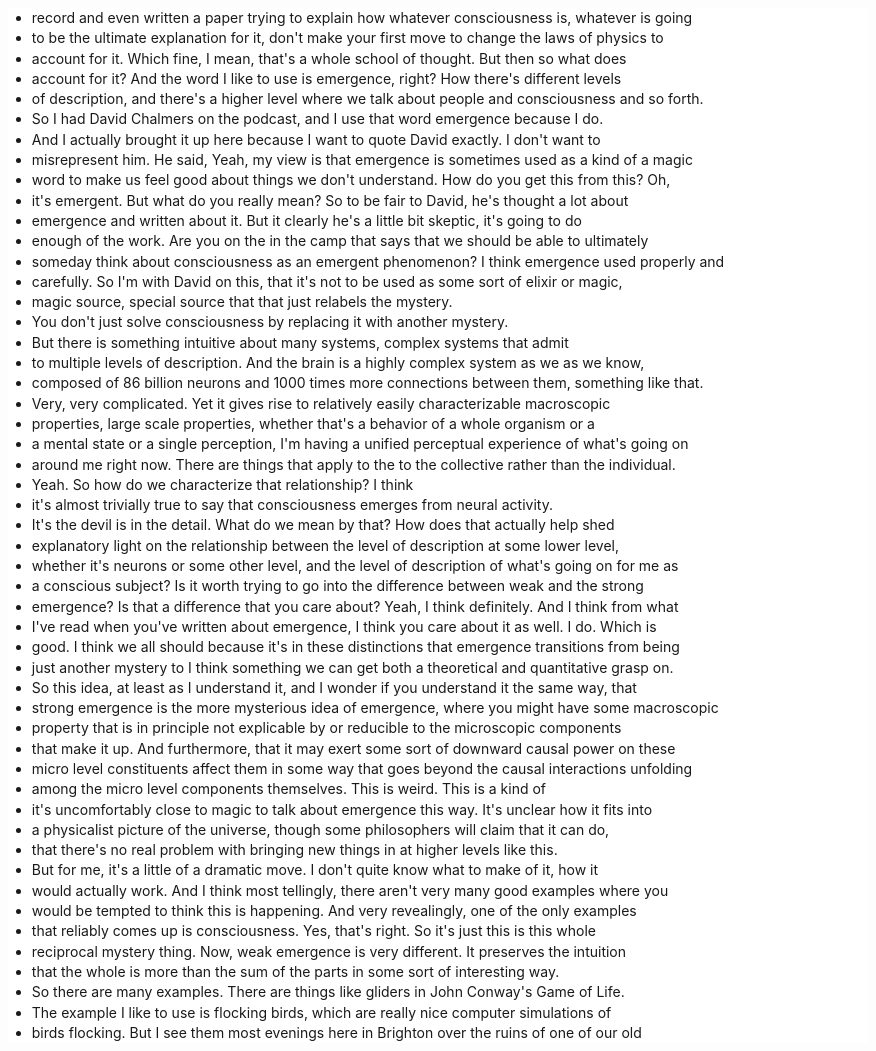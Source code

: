 *  record and even written a paper trying to explain how whatever consciousness is, whatever is going
*  to be the ultimate explanation for it, don't make your first move to change the laws of physics to
*  account for it. Which fine, I mean, that's a whole school of thought. But then so what does
*  account for it? And the word I like to use is emergence, right? How there's different levels
*  of description, and there's a higher level where we talk about people and consciousness and so forth.
*  So I had David Chalmers on the podcast, and I use that word emergence because I do.
*  And I actually brought it up here because I want to quote David exactly. I don't want to
*  misrepresent him. He said, Yeah, my view is that emergence is sometimes used as a kind of a magic
*  word to make us feel good about things we don't understand. How do you get this from this? Oh,
*  it's emergent. But what do you really mean? So to be fair to David, he's thought a lot about
*  emergence and written about it. But it clearly he's a little bit skeptic, it's going to do
*  enough of the work. Are you on the in the camp that says that we should be able to ultimately
*  someday think about consciousness as an emergent phenomenon? I think emergence used properly and
*  carefully. So I'm with David on this, that it's not to be used as some sort of elixir or magic,
*  magic source, special source that that just relabels the mystery.
*  You don't just solve consciousness by replacing it with another mystery.
*  But there is something intuitive about many systems, complex systems that admit
*  to multiple levels of description. And the brain is a highly complex system as we as we know,
*  composed of 86 billion neurons and 1000 times more connections between them, something like that.
*  Very, very complicated. Yet it gives rise to relatively easily characterizable macroscopic
*  properties, large scale properties, whether that's a behavior of a whole organism or a
*  a mental state or a single perception, I'm having a unified perceptual experience of what's going on
*  around me right now. There are things that apply to the to the collective rather than the individual.
*  Yeah. So how do we characterize that relationship? I think
*  it's almost trivially true to say that consciousness emerges from neural activity.
*  It's the devil is in the detail. What do we mean by that? How does that actually help shed
*  explanatory light on the relationship between the level of description at some lower level,
*  whether it's neurons or some other level, and the level of description of what's going on for me as
*  a conscious subject? Is it worth trying to go into the difference between weak and the strong
*  emergence? Is that a difference that you care about? Yeah, I think definitely. And I think from what
*  I've read when you've written about emergence, I think you care about it as well. I do. Which is
*  good. I think we all should because it's in these distinctions that emergence transitions from being
*  just another mystery to I think something we can get both a theoretical and quantitative grasp on.
*  So this idea, at least as I understand it, and I wonder if you understand it the same way, that
*  strong emergence is the more mysterious idea of emergence, where you might have some macroscopic
*  property that is in principle not explicable by or reducible to the microscopic components
*  that make it up. And furthermore, that it may exert some sort of downward causal power on these
*  micro level constituents affect them in some way that goes beyond the causal interactions unfolding
*  among the micro level components themselves. This is weird. This is a kind of
*  it's uncomfortably close to magic to talk about emergence this way. It's unclear how it fits into
*  a physicalist picture of the universe, though some philosophers will claim that it can do,
*  that there's no real problem with bringing new things in at higher levels like this.
*  But for me, it's a little of a dramatic move. I don't quite know what to make of it, how it
*  would actually work. And I think most tellingly, there aren't very many good examples where you
*  would be tempted to think this is happening. And very revealingly, one of the only examples
*  that reliably comes up is consciousness. Yes, that's right. So it's just this is this whole
*  reciprocal mystery thing. Now, weak emergence is very different. It preserves the intuition
*  that the whole is more than the sum of the parts in some sort of interesting way.
*  So there are many examples. There are things like gliders in John Conway's Game of Life.
*  The example I like to use is flocking birds, which are really nice computer simulations of
*  birds flocking. But I see them most evenings here in Brighton over the ruins of one of our old